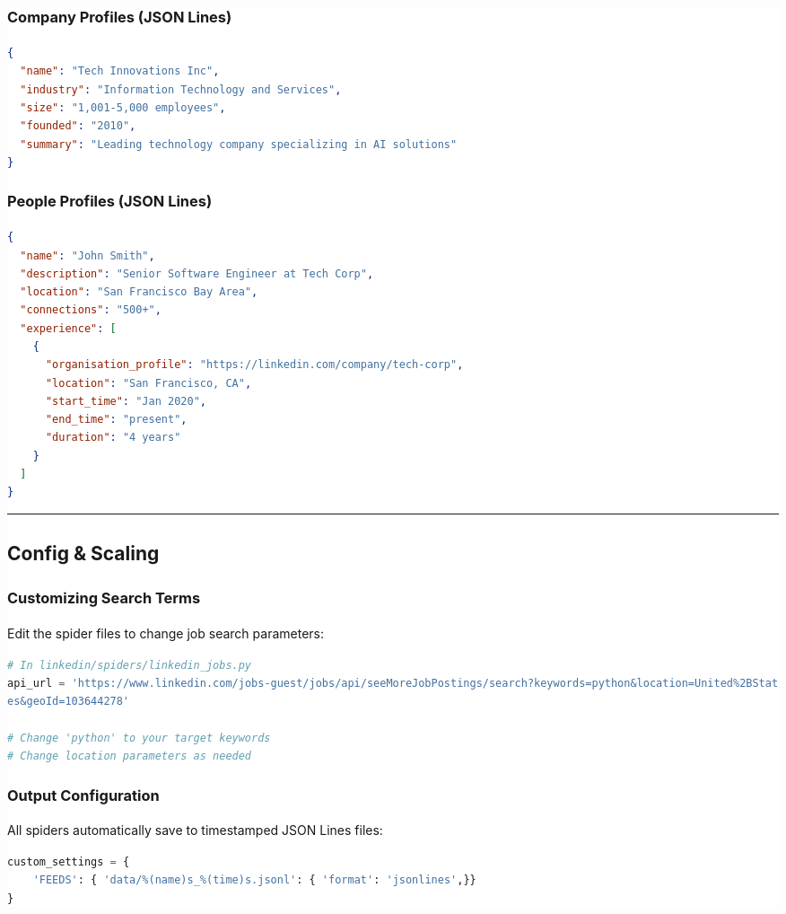 ### Company Profiles (JSON Lines)
```json
{
  "name": "Tech Innovations Inc",
  "industry": "Information Technology and Services",
  "size": "1,001-5,000 employees",
  "founded": "2010",
  "summary": "Leading technology company specializing in AI solutions"
}
```

### People Profiles (JSON Lines)
```json
{
  "name": "John Smith",
  "description": "Senior Software Engineer at Tech Corp",
  "location": "San Francisco Bay Area",
  "connections": "500+",
  "experience": [
    {
      "organisation_profile": "https://linkedin.com/company/tech-corp",
      "location": "San Francisco, CA",
      "start_time": "Jan 2020",
      "end_time": "present",
      "duration": "4 years"
    }
  ]
}
```

---

## Config & Scaling

### Customizing Search Terms
Edit the spider files to change job search parameters:

```python
# In linkedin/spiders/linkedin_jobs.py
api_url = 'https://www.linkedin.com/jobs-guest/jobs/api/seeMoreJobPostings/search?keywords=python&location=United%2BStates&geoId=103644278'

# Change 'python' to your target keywords
# Change location parameters as needed
```

### Output Configuration
All spiders automatically save to timestamped JSON Lines files:

```python
custom_settings = {
    'FEEDS': { 'data/%(name)s_%(time)s.jsonl': { 'format': 'jsonlines',}}
}
```
